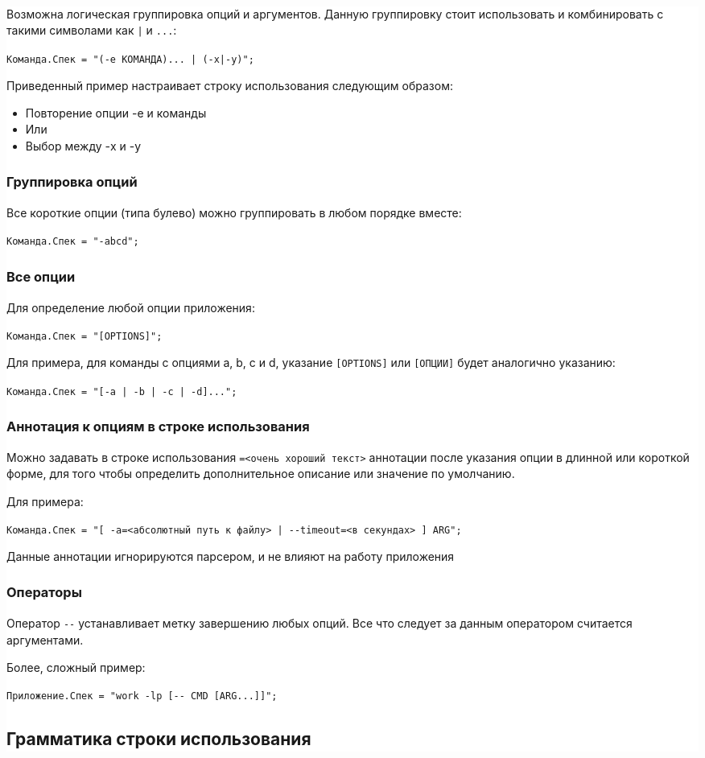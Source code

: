 Возможна логическая группировка опций и аргументов. Данную группировку стоит использовать и комбинировать с такими символами как `|` и `...`:

```bsl
Команда.Спек = "(-e КОМАНДА)... | (-x|-y)";
```
Приведенный пример настраивает строку использования следующим образом:
* Повторение опции -e  и команды
* Или
* Выбор между -x  и -y

### Группировка опций

Все короткие опции (типа булево) можно группировать в любом порядке вместе:
```bsl
Команда.Спек = "-abcd";
```
### Все опции

Для определение любой опции приложения:

```bsl
Команда.Спек = "[OPTIONS]";
```
Для примера, для команды с опциями a, b, c и d, указание `[OPTIONS]` или `[ОПЦИИ]` будет аналогично указанию:

```bsl
Команда.Спек = "[-a | -b | -c | -d]...";
```

### Аннотация к опциям в строке использования

Можно задавать в строке использования `=<очень хороший текст>` аннотации после указания опции в длинной или короткой форме, для того чтобы определить дополнительное описание или значение по умолчанию.

Для примера:

```bsl
Команда.Спек = "[ -a=<абсолютный путь к файлу> | --timeout=<в секундах> ] ARG";
```
Данные аннотации игнорируются парсером, и не влияют на работу приложения

### Операторы

Оператор `--` устанавливает метку завершению любых опций.
Все что следует за данным оператором считается аргументами.

Более, сложный пример:

```bsl
Приложение.Спек = "work -lp [-- CMD [ARG...]]";
```

## Грамматика строки использования
